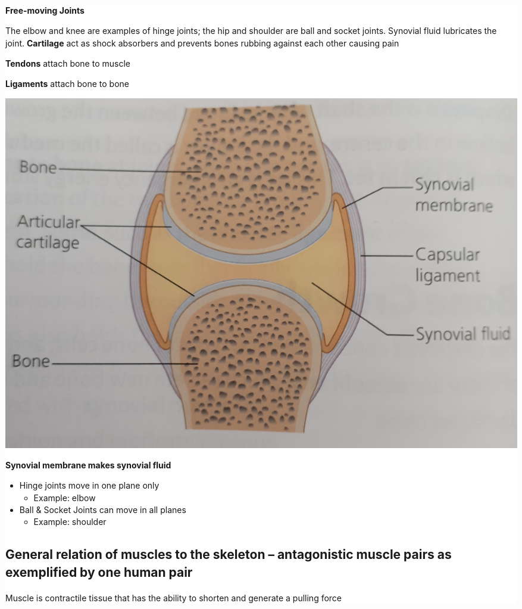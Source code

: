 **Free-moving Joints**

The elbow and knee are examples of hinge joints; the hip and shoulder are ball and socket joints. Synovial fluid lubricates the joint. **Cartilage** act as shock absorbers and prevents bones rubbing against each other causing pain

**Tendons** attach bone to muscle

**Ligaments** attach bone to bone

![8](skeletal-system/8.jpg)

**Synovial membrane makes synovial fluid**

- Hinge joints move in one plane only
    - Example: elbow
- Ball & Socket Joints can move in all planes
    - Example: shoulder

## General relation of muscles to the skeleton – antagonistic muscle pairs as exemplified by one human pair

Muscle is contractile tissue that has the ability to shorten and generate a pulling force
